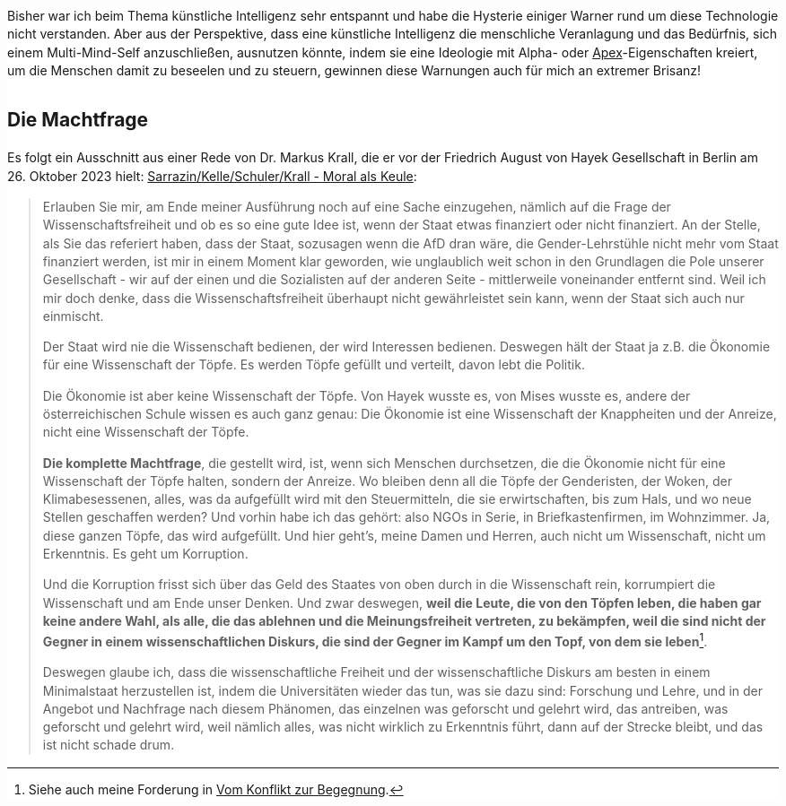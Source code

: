 Bisher war ich beim Thema künstliche Intelligenz sehr entspannt und habe die Hysterie einiger Warner rund um diese Technologie nicht verstanden.
Aber aus der Perspektive, dass eine künstliche Intelligenz die menschliche Veranlagung und das Bedürfnis, sich einem Multi-Mind-Self anzuschließen, ausnutzen könnte, indem sie eine Ideologie mit Alpha- oder [Apex](https://en.wikipedia.org/wiki/Apex_predator)-Eigenschaften kreiert,
um die Menschen damit zu beseelen und zu steuern, gewinnen diese Warnungen auch für mich an extremer Brisanz!

## Die Machtfrage

Es folgt ein Ausschnitt aus einer Rede von Dr. Markus Krall, die er vor der Friedrich August von Hayek Gesellschaft in Berlin am 26. Oktober 2023 hielt: [Sarrazin/Kelle/Schuler/Krall - Moral als Keule](https://youtu.be/PiGc5NwyOXo?t=2917):

> Erlauben Sie mir, am Ende meiner Ausführung noch auf eine Sache einzugehen, nämlich auf die Frage der Wissenschaftsfreiheit und ob es so eine gute Idee ist, wenn der Staat etwas finanziert oder nicht finanziert.
> An der Stelle, als Sie das referiert haben, dass der Staat, sozusagen wenn die AfD dran wäre, die Gender-Lehrstühle nicht mehr vom Staat finanziert werden, ist mir in einem Moment klar geworden, wie unglaublich weit schon in den Grundlagen die Pole unserer Gesellschaft - wir auf der einen und die Sozialisten auf der anderen Seite - mittlerweile voneinander entfernt sind.
> Weil ich mir doch denke, dass die Wissenschaftsfreiheit überhaupt nicht gewährleistet sein kann, wenn der Staat sich auch nur einmischt.
>
> Der Staat wird nie die Wissenschaft bedienen, der wird Interessen bedienen.
> Deswegen hält der Staat ja z.B. die Ökonomie für eine Wissenschaft der Töpfe.
> Es werden Töpfe gefüllt und verteilt, davon lebt die Politik.
>
> Die Ökonomie ist aber keine Wissenschaft der Töpfe. Von Hayek wusste es, von Mises wusste es, andere der österreichischen Schule wissen es auch ganz genau:
> Die Ökonomie ist eine Wissenschaft der Knappheiten und der Anreize, nicht eine Wissenschaft der Töpfe.
>
> **Die komplette Machtfrage**, die gestellt wird, ist, wenn sich Menschen durchsetzen, die die Ökonomie nicht für eine Wissenschaft der Töpfe halten, sondern der Anreize.
> Wo bleiben denn all die Töpfe der Genderisten, der Woken, der Klimabesessenen, alles, was da aufgefüllt wird mit den Steuermitteln, die sie erwirtschaften, bis zum Hals, und wo neue Stellen geschaffen werden?
> Und vorhin habe ich das gehört: also NGOs in Serie, in Briefkastenfirmen, im Wohnzimmer.
> Ja, diese ganzen Töpfe, das wird aufgefüllt.
> Und hier geht’s, meine Damen und Herren, auch nicht um Wissenschaft, nicht um Erkenntnis. Es geht um Korruption.
>
> Und die Korruption frisst sich über das Geld des Staates von oben durch in die Wissenschaft rein, korrumpiert die Wissenschaft und am Ende unser Denken.
> Und zwar deswegen, **weil die Leute, die von den Töpfen leben, die haben gar keine andere Wahl, als alle, die das ablehnen und die Meinungsfreiheit vertreten, zu bekämpfen,
> weil die sind nicht der Gegner in einem wissenschaftlichen Diskurs, die sind der Gegner im Kampf um den Topf, von dem sie leben**[^vonkonfliktzubegegnung].
>
> Deswegen glaube ich, dass die wissenschaftliche Freiheit und der wissenschaftliche Diskurs am besten in einem Minimalstaat herzustellen ist, indem die Universitäten wieder das tun, was sie dazu sind:
> Forschung und Lehre, und in der Angebot und Nachfrage nach diesem Phänomen, das einzelnen was geforscht und gelehrt wird, das antreiben, was geforscht und gelehrt wird, weil nämlich alles, was nicht wirklich zu Erkenntnis führt, dann auf der Strecke bleibt, und das ist nicht schade drum.


[^tolstoi]: Dazu passt auch das Zitat von [Leo Tolstoi](https://de.wikipedia.org/wiki/Lew_Nikolajewitsch_Tolstoi), das ich im Artikel [Typisch deutsch -- typisch grün](https://vera-lengsfeld.de/2024/02/24/typisch-deutsch-typisch-gruen/) gefunden habe: "Herr Haber war einer jener Leute mit einem unerschütterlichen, fanatischen Selbstvertrauen, wie man sie nur unter den Deutschen findet, weil nur die Deutschen Selbstvertrauen haben auf Grund einer abstrakten Idee – der Wissenschaft, das heißt, der angeblichen **Erkenntnis der vollkommenen Wahrheit**. Der Franzose hat Selbstvertrauen, weil ... . Der Engländer hat Stolz und Selbstvertrauen darum, weil ... . Der Italiener hat Selbstvertrauen, weil ... . Der Russe hat Selbstvertrauen eben deshalb, weil er nichts weiß und nichts wissen will, weil er nicht glaubt, dass man irgend etwas sicher wissen könne. Der Deutsche besitzt ein stärkeres und widerlicheres Selbstvertrauen als alle anderen, **weil er sich einbildet, er wisse die Wahrheit**, die Wissenschaft, die er sich selbst erdacht hat, aber für absolute Wahrheit hält."
[^ferdinandkirchhof]: Siehe auch: [Bis zur Vernichtung sozialer Existenzen – Die Methoden der woken Cancel Culture](https://www.welt.de/debatte/kommentare/plus246514102/Cancel-Culture-Bis-zur-Vernichtung-sozialer-Existenzen.html)
[^standstill]: [Violent enough to stand still](https://woodfromeden.substack.com/p/violent-enough-to-stand-still) - by Tove K - Wood From Eden
[^bbchughgreene]: Siehe auch [Hugh Carleton Greene](https://de.wikipedia.org/wiki/Hugh_Greene), britischer Journalist und BBC Reporter und sein [Zitat](https://www.zitate.de/autor/greene%2c+hugh+carleton): "Nennen Sie mir ein Land, in dem Journalisten und Politiker sich vertragen, und ich sage Ihnen, da ist keine Demokratie".
[^niallfergusonuatx]: [Niall Ferguson](https://de.wikipedia.org/wiki/Niall_Ferguson): [After the Treason of the Intellectuals](https://youtu.be/z5QID4HVUTY)
[^vonkonfliktzubegegnung]: Siehe auch meine Forderung in [Vom Konflikt zur Begegnung](../kulturschaffende/#vom-konflikt-zur-begegnung).